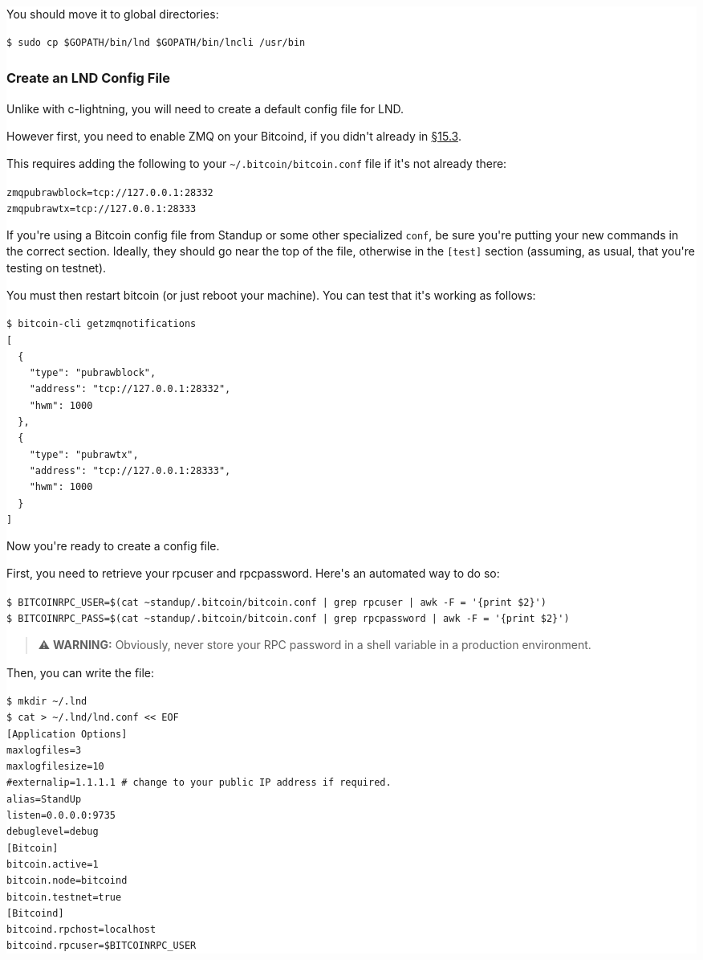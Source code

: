 You should move it to global directories:
```
$ sudo cp $GOPATH/bin/lnd $GOPATH/bin/lncli /usr/bin
```

### Create an LND Config File

Unlike with c-lightning, you will need to create a default config file for LND.

However first, you need to enable ZMQ on your Bitcoind, if you didn't already in [§15.3](15_3_Receiving_Bitcoind_Notifications_with_C.md).

This requires adding the following to your `~/.bitcoin/bitcoin.conf` file if it's not already there:
```
zmqpubrawblock=tcp://127.0.0.1:28332
zmqpubrawtx=tcp://127.0.0.1:28333
```
If you're using a Bitcoin config file from Standup or some other specialized `conf`, be sure you're putting your new commands in the correct section. Ideally, they should go near the top of the file, otherwise in the `[test]` section (assuming, as usual, that you're testing on testnet).

You must then restart bitcoin (or just reboot your machine). You can test that it's working as follows:
```
$ bitcoin-cli getzmqnotifications
[
  {
    "type": "pubrawblock",
    "address": "tcp://127.0.0.1:28332",
    "hwm": 1000
  },
  {
    "type": "pubrawtx",
    "address": "tcp://127.0.0.1:28333",
    "hwm": 1000
  }
]
```
Now you're ready to create a config file.

First, you need to retrieve your rpcuser and rpcpassword. Here's an automated way to do so:
```
$ BITCOINRPC_USER=$(cat ~standup/.bitcoin/bitcoin.conf | grep rpcuser | awk -F = '{print $2}')
$ BITCOINRPC_PASS=$(cat ~standup/.bitcoin/bitcoin.conf | grep rpcpassword | awk -F = '{print $2}')
```

> :warning: **WARNING:** Obviously, never store your RPC password in a shell variable in a production environment.

Then, you can write the file:
```
$ mkdir ~/.lnd
$ cat > ~/.lnd/lnd.conf << EOF
[Application Options]
maxlogfiles=3
maxlogfilesize=10
#externalip=1.1.1.1 # change to your public IP address if required.
alias=StandUp
listen=0.0.0.0:9735
debuglevel=debug
[Bitcoin]
bitcoin.active=1
bitcoin.node=bitcoind
bitcoin.testnet=true
[Bitcoind]
bitcoind.rpchost=localhost
bitcoind.rpcuser=$BITCOINRPC_USER
```